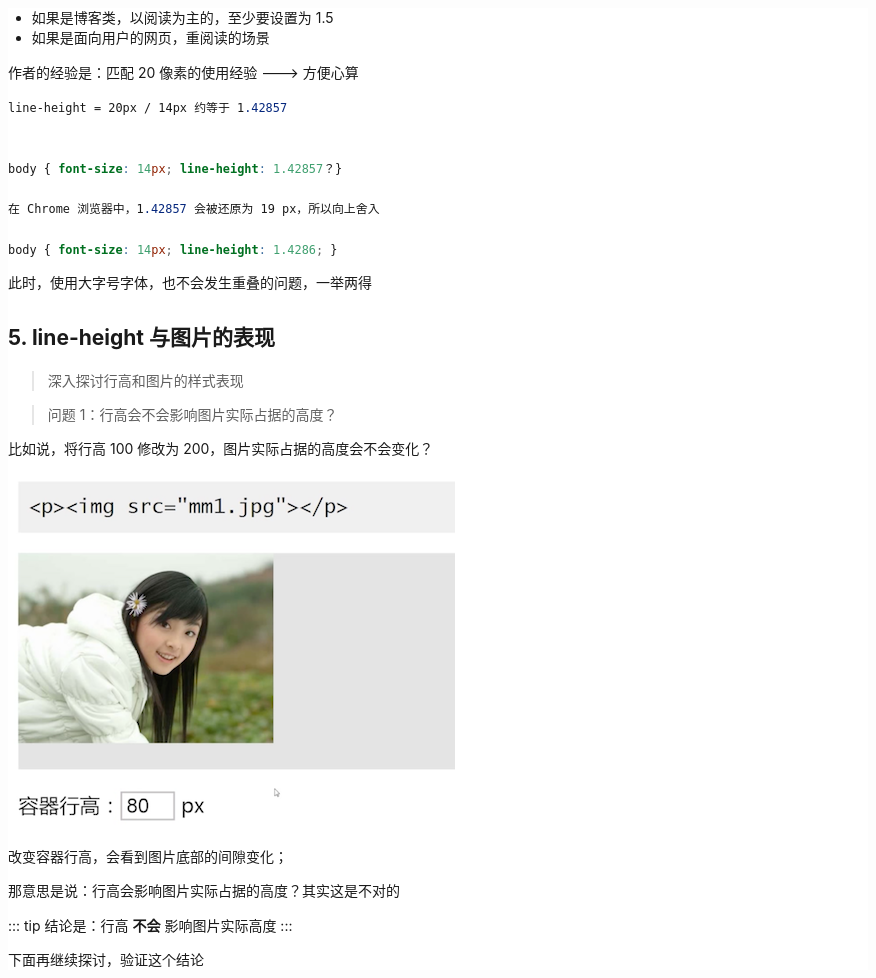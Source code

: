 - 如果是博客类，以阅读为主的，至少要设置为 1.5
- 如果是面向用户的网页，重阅读的场景

作者的经验是：匹配 20 像素的使用经验  ---> 方便心算

```css
line-height = 20px / 14px 约等于 1.42857


body { font-size: 14px; line-height: 1.42857？}

在 Chrome 浏览器中，1.42857 会被还原为 19 px，所以向上舍入

body { font-size: 14px; line-height: 1.4286; }
```

此时，使用大字号字体，也不会发生重叠的问题，一举两得

## 5. line-height 与图片的表现

> 深入探讨行高和图片的样式表现

> 问题 1：行高会不会影响图片实际占据的高度？

比如说，将行高 100 修改为 200，图片实际占据的高度会不会变化？

![image-20200502153618169](./assets/image-20200502153618169.png)

改变容器行高，会看到图片底部的间隙变化；

那意思是说：行高会影响图片实际占据的高度？其实这是不对的

::: tip
结论是：行高 **不会** 影响图片实际高度
:::

下面再继续探讨，验证这个结论
